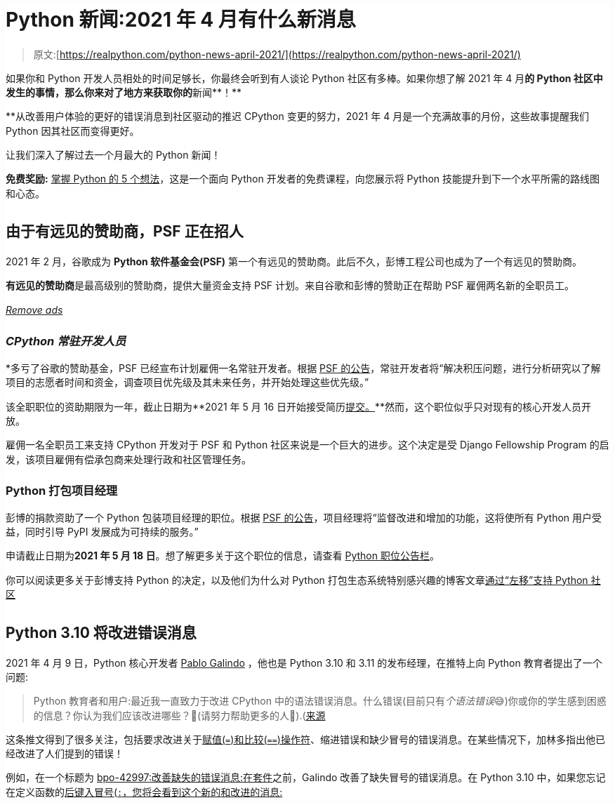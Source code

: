 # Python 新闻:2021 年 4 月有什么新消息

> 原文:[https://realpython.com/python-news-april-2021/](https://realpython.com/python-news-april-2021/)

如果你和 Python 开发人员相处的时间足够长，你最终会听到有人谈论 Python 社区有多棒。如果你想了解 2021 年 4 月**的 **Python 社区**中发生的事情，那么你来对了地方来获取你的**新闻**！**

 **从改善用户体验的更好的错误消息到社区驱动的推迟 CPython 变更的努力，2021 年 4 月是一个充满故事的月份，这些故事提醒我们 Python 因其社区而变得更好。

让我们深入了解过去一个月最大的 Python 新闻！

**免费奖励:** [掌握 Python 的 5 个想法](https://realpython.com/bonus/python-mastery-course/)，这是一个面向 Python 开发者的免费课程，向您展示将 Python 技能提升到下一个水平所需的路线图和心态。

## 由于有远见的赞助商，PSF 正在招人

2021 年 2 月，谷歌成为 **Python 软件基金会(PSF)** 第一个有远见的赞助商。此后不久，彭博工程公司也成为了一个有远见的赞助商。

**有远见的赞助商**是最高级别的赞助商，提供大量资金支持 PSF 计划。来自谷歌和彭博的赞助正在帮助 PSF 雇佣两名新的全职员工。

[*Remove ads*](/account/join/)

### *CPython 常驻开发人员*

 *多亏了谷歌的赞助基金，PSF 已经宣布计划雇佣一名常驻开发者。根据 [PSF 的公告](https://pyfound.blogspot.com/2021/04/the-psf-is-hiring-developer-in.html)，常驻开发者将“解决积压问题，进行分析研究以了解项目的志愿者时间和资金，调查项目优先级及其未来任务，并开始处理这些优先级。”

该全职职位的资助期限为一年，截止日期为**2021 年 5 月 16 日开始接受简历[提交。](https://mail.python.org/archives/list/python-committers@python.org/thread/QRKY4T7UCFQH4ZUPJT5IXSSIPXNLTCGK/)**然而，这个职位似乎只对现有的核心开发人员开放。

雇佣一名全职员工来支持 CPython 开发对于 PSF 和 Python 社区来说是一个巨大的进步。这个决定是受 Django Fellowship Program 的启发，该项目雇佣有偿承包商来处理行政和社区管理任务。

### Python 打包项目经理

彭博的捐款资助了一个 Python 包装项目经理的职位。根据 [PSF 的公告](https://pyfound.blogspot.com/2021/04/the-psf-is-hiring-python-packaging.html)，项目经理将“监督改进和增加的功能，这将使所有 Python 用户受益，同时引导 PyPI 发展成为可持续的服务。”

申请截止日期为**2021 年 5 月 18 日**。想了解更多关于这个职位的信息，请查看 [Python 职位公告栏](https://www.python.org/jobs/5317/)。

你可以阅读更多关于彭博支持 Python 的决定，以及他们为什么对 Python 打包生态系统特别感兴趣的博客文章[通过“左移”支持 Python 社区](https://www.techatbloomberg.com/blog/supporting-the-python-community-by-shifting-left/)

## Python 3.10 将改进错误消息

2021 年 4 月 9 日，Python 核心开发者 [Pablo Galindo](https://twitter.com/pyblogsal) ，他也是 Python 3.10 和 3.11 的发布经理，在推特上向 Python 教育者提出了一个问题:

> Python 教育者和用户:最近我一直致力于改进 CPython 中的语法错误消息。什么错误(目前只有*个语法错误*😅)你或你的学生感到困惑的信息？你认为我们应该改进哪些？🤔(请努力帮助更多的人🙏).([来源](https://twitter.com/pyblogsal/status/1380516575485263873)

这条推文得到了很多关注，包括要求改进关于[赋值(`=`)和比较(`==`)操作符](https://realpython.com/python-operators-expressions/)、缩进错误和缺少冒号的错误消息。在某些情况下，加林多指出他已经改进了人们提到的错误！

例如，在一个标题为 [bpo-42997:改善缺失的错误消息:在套件](https://github.com/python/cpython/pull/24292)之前，Galindo 改善了缺失冒号的错误消息。在 Python 3.10 中，如果您忘记在定义函数的[后键入冒号(`:`，您将会看到这个新的和改进的消息:](https://realpython.com/defining-your-own-python-function/)
